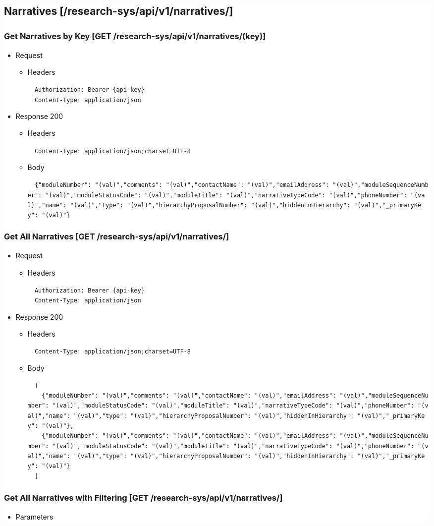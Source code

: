 ## Narratives [/research-sys/api/v1/narratives/]

### Get Narratives by Key [GET /research-sys/api/v1/narratives/(key)]
	 
+ Request

    + Headers

            Authorization: Bearer {api-key}
            Content-Type: application/json

+ Response 200
    + Headers

            Content-Type: application/json;charset=UTF-8

    + Body
    
            {"moduleNumber": "(val)","comments": "(val)","contactName": "(val)","emailAddress": "(val)","moduleSequenceNumber": "(val)","moduleStatusCode": "(val)","moduleTitle": "(val)","narrativeTypeCode": "(val)","phoneNumber": "(val)","name": "(val)","type": "(val)","hierarchyProposalNumber": "(val)","hiddenInHierarchy": "(val)","_primaryKey": "(val)"}

### Get All Narratives [GET /research-sys/api/v1/narratives/]
	 
+ Request

    + Headers

            Authorization: Bearer {api-key}
            Content-Type: application/json

+ Response 200
    + Headers

            Content-Type: application/json;charset=UTF-8

    + Body
    
            [
              {"moduleNumber": "(val)","comments": "(val)","contactName": "(val)","emailAddress": "(val)","moduleSequenceNumber": "(val)","moduleStatusCode": "(val)","moduleTitle": "(val)","narrativeTypeCode": "(val)","phoneNumber": "(val)","name": "(val)","type": "(val)","hierarchyProposalNumber": "(val)","hiddenInHierarchy": "(val)","_primaryKey": "(val)"},
              {"moduleNumber": "(val)","comments": "(val)","contactName": "(val)","emailAddress": "(val)","moduleSequenceNumber": "(val)","moduleStatusCode": "(val)","moduleTitle": "(val)","narrativeTypeCode": "(val)","phoneNumber": "(val)","name": "(val)","type": "(val)","hierarchyProposalNumber": "(val)","hiddenInHierarchy": "(val)","_primaryKey": "(val)"}
            ]

### Get All Narratives with Filtering [GET /research-sys/api/v1/narratives/]
    
+ Parameters
